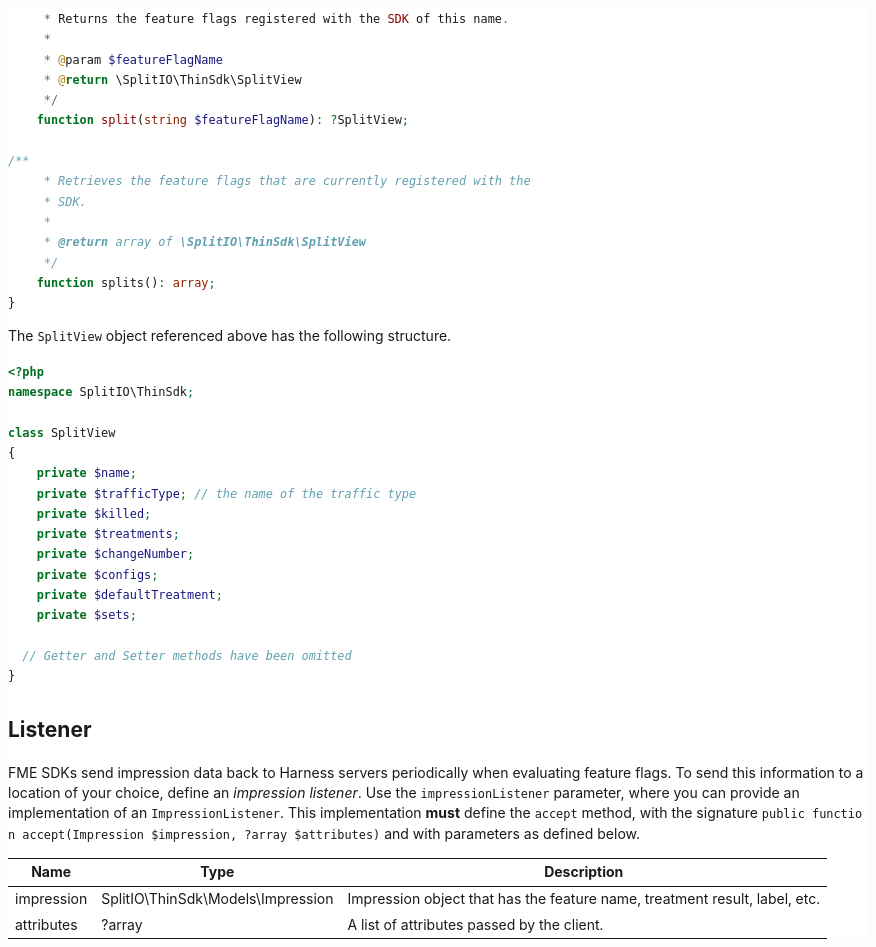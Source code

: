 ```php title="PHP"
     * Returns the feature flags registered with the SDK of this name.
     *
     * @param $featureFlagName
     * @return \SplitIO\ThinSdk\SplitView
     */
    function split(string $featureFlagName): ?SplitView;

/**
     * Retrieves the feature flags that are currently registered with the
     * SDK.
     *
     * @return array of \SplitIO\ThinSdk\SplitView
     */
    function splits(): array;
}
```

The `SplitView` object referenced above has the following structure.

```php title="PHP"
<?php
namespace SplitIO\ThinSdk;
 
class SplitView
{
    private $name;
    private $trafficType; // the name of the traffic type
    private $killed;
    private $treatments;
    private $changeNumber;
    private $configs;
    private $defaultTreatment;
    private $sets;
  
  // Getter and Setter methods have been omitted
}
```

## Listener
    
FME SDKs send impression data back to Harness servers periodically when evaluating feature flags. To send this information to a location of your choice, define an *impression listener*. Use the `impressionListener` parameter, where you can provide an implementation of an `ImpressionListener`. This implementation **must** define the `accept` method, with the signature `public function accept(Impression $impression, ?array $attributes)` and with parameters as defined below.

| **Name** | **Type** | **Description** |
| --- | --- | --- | 
| impression | SplitIO\ThinSdk\Models\Impression | Impression object that has the feature name, treatment result, label, etc. |
| attributes | ?array | A list of attributes passed by the client. |
